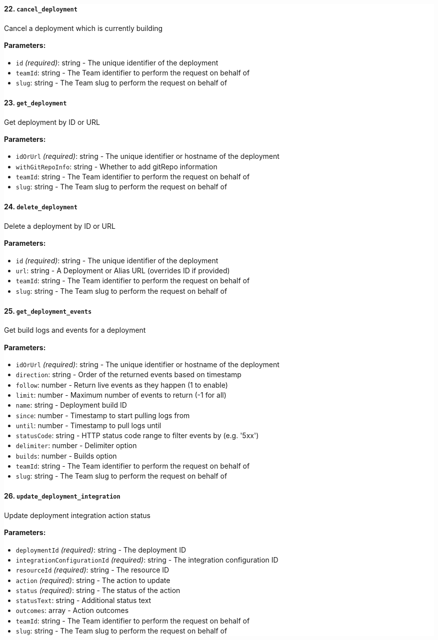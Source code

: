 #### 22. `cancel_deployment`

Cancel a deployment which is currently building

**Parameters:**
- `id` *(required)*: string - The unique identifier of the deployment
- `teamId`: string - The Team identifier to perform the request on behalf of
- `slug`: string - The Team slug to perform the request on behalf of

#### 23. `get_deployment`

Get deployment by ID or URL

**Parameters:**
- `idOrUrl` *(required)*: string - The unique identifier or hostname of the deployment
- `withGitRepoInfo`: string - Whether to add gitRepo information
- `teamId`: string - The Team identifier to perform the request on behalf of
- `slug`: string - The Team slug to perform the request on behalf of

#### 24. `delete_deployment`

Delete a deployment by ID or URL

**Parameters:**
- `id` *(required)*: string - The unique identifier of the deployment
- `url`: string - A Deployment or Alias URL (overrides ID if provided)
- `teamId`: string - The Team identifier to perform the request on behalf of
- `slug`: string - The Team slug to perform the request on behalf of

#### 25. `get_deployment_events`

Get build logs and events for a deployment

**Parameters:**
- `idOrUrl` *(required)*: string - The unique identifier or hostname of the deployment
- `direction`: string - Order of the returned events based on timestamp
- `follow`: number - Return live events as they happen (1 to enable)
- `limit`: number - Maximum number of events to return (-1 for all)
- `name`: string - Deployment build ID
- `since`: number - Timestamp to start pulling logs from
- `until`: number - Timestamp to pull logs until
- `statusCode`: string - HTTP status code range to filter events by (e.g. '5xx')
- `delimiter`: number - Delimiter option
- `builds`: number - Builds option
- `teamId`: string - The Team identifier to perform the request on behalf of
- `slug`: string - The Team slug to perform the request on behalf of

#### 26. `update_deployment_integration`

Update deployment integration action status

**Parameters:**
- `deploymentId` *(required)*: string - The deployment ID
- `integrationConfigurationId` *(required)*: string - The integration configuration ID
- `resourceId` *(required)*: string - The resource ID
- `action` *(required)*: string - The action to update
- `status` *(required)*: string - The status of the action
- `statusText`: string - Additional status text
- `outcomes`: array - Action outcomes
- `teamId`: string - The Team identifier to perform the request on behalf of
- `slug`: string - The Team slug to perform the request on behalf of

